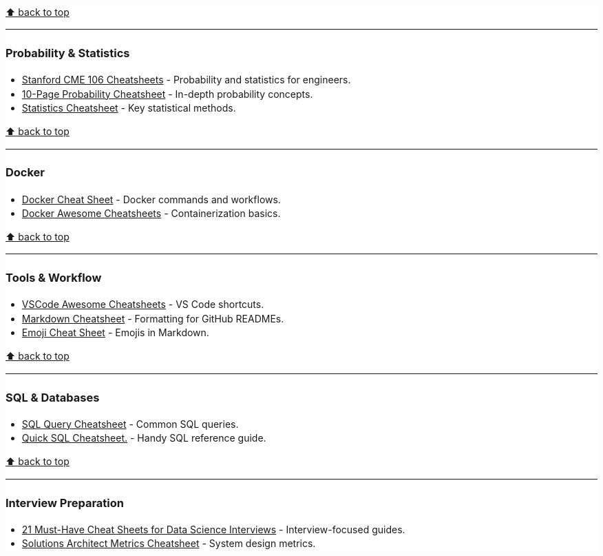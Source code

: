 [⬆ back to top](#contents)

---

### Probability & Statistics
- [Stanford CME 106 Cheatsheets](https://github.com/shervinea/stanford-cme-106-probability-and-statistics) - Probability and statistics for engineers.
- [10-Page Probability Cheatsheet](https://github.com/wzchen/probability_cheatsheet) - In-depth probability concepts.
- [Statistics Cheatsheet](https://github.com/khanhnamle1994/cracking-the-data-science-interview/blob/master/Cheatsheets/stats_cheatsheet.pdf) - Key statistical methods.

[⬆ back to top](#contents)

---

### Docker
- [Docker Cheat Sheet](https://github.com/wsargent/docker-cheat-sheet) - Docker commands and workflows.
- [Docker Awesome Cheatsheets](https://github.com/LeCoupa/awesome-cheatsheets/blob/master/tools/docker.sh) - Containerization basics.

[⬆ back to top](#contents)

---

### Tools & Workflow
- [VSCode Awesome Cheatsheets](https://github.com/LeCoupa/awesome-cheatsheets/blob/master/tools/vscode.md) - VS Code shortcuts.
- [Markdown Cheatsheet](https://github.com/tchapi/markdown-cheatsheet) - Formatting for GitHub READMEs.
- [Emoji Cheat Sheet](https://github.com/ikatyang/emoji-cheat-sheet) - Emojis in Markdown.

[⬆ back to top](#contents)

---

### SQL & Databases
- [SQL Query Cheatsheet](https://helpercodes.com/sql-query-cheat-sheet-tutorial/) - Common SQL queries.
- [Quick SQL Cheatsheet.](https://github.com/enochtangg/quick-SQL-cheatsheet) - Handy SQL reference guide.
  
[⬆ back to top](#contents)

---

### Interview Preparation
- [21 Must-Have Cheat Sheets for Data Science Interviews](https://www.kdnuggets.com/2022/06/21-cheat-sheets-data-science-interviews.html) - Interview-focused guides.
- [Solutions Architect Metrics Cheatsheet](https://github.com/csjcode/solutions-architect-metrics-cheatsheet) - System design metrics.
